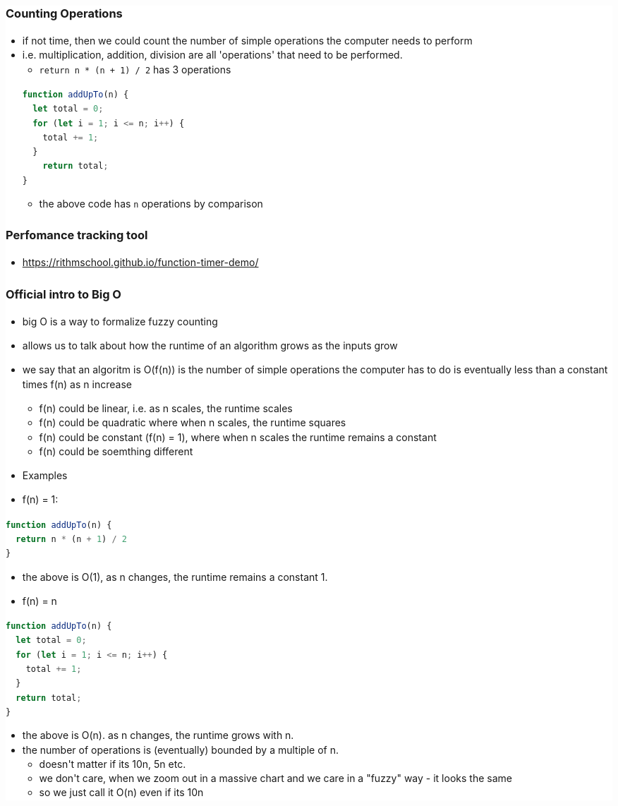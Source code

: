 ### Counting Operations 

- if not time, then we could count the number of simple operations the computer needs to perform 
- i.e. multiplication, addition, division are all 'operations' that need to be performed. 
  - `return n * (n + 1) / 2` has 3 operations 
  ````js
  function addUpTo(n) {
    let total = 0;
    for (let i = 1; i <= n; i++) {
      total += 1;
    }
      return total;
  }
  ```` 
  - the above code has `n` operations by comparison

### Perfomance tracking tool 

- https://rithmschool.github.io/function-timer-demo/


### Official intro to Big O

- big O is a way to formalize fuzzy counting
- allows us to talk about how the runtime of an algorithm grows as the inputs grow 
- we say that an algoritm is O(f(n)) is the number of simple operations the computer has to do is eventually less than a constant times f(n) as n increase 
  - f(n) could be linear, i.e. as n scales, the runtime scales 
  - f(n) could be quadratic where when n scales, the runtime squares 
  - f(n) could be constant (f(n) = 1), where when n scales the runtime remains a constant 
  - f(n) could be soemthing different


- Examples
- f(n) = 1:
````js
function addUpTo(n) {
  return n * (n + 1) / 2
}
````
- the above is O(1), as n changes, the runtime remains a constant 1. 

- f(n) = n
````js
function addUpTo(n) {
  let total = 0;
  for (let i = 1; i <= n; i++) {
    total += 1;
  }
  return total;
}
````
- the above is O(n). as n changes, the runtime grows with n.
- the number of operations is (eventually) bounded by a multiple of n.
  - doesn't matter if its 10n, 5n etc. 
  - we don't care, when we zoom out in a massive chart and we care in a "fuzzy" way - it looks the same 
  - so we just call it O(n) even if its 10n
